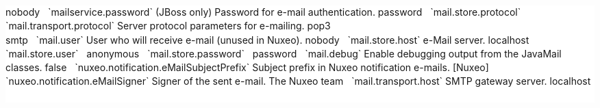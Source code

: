 <td colspan="1">nobody</td>
<td colspan="1">&nbsp;</td>
</tr>
<tr>
<td colspan="1">`mailservice.password`</td>
<td colspan="1">(JBoss only) Password for e-mail authentication.</td>
<td colspan="1">password</td>
<td colspan="1">&nbsp;</td>
</tr>
<tr>
<td colspan="1">`mail.store.protocol`<br/>
`mail.transport.protocol`</td>
<td colspan="1">Server protocol parameters for e-mailing.</td>
<td colspan="1">pop3<br/>
smtp</td>
<td colspan="1">&nbsp;</td>
</tr>
<tr>
<td colspan="1">`mail.user`</td>
<td colspan="1">User who will receive e-mail (unused in Nuxeo).</td>
<td colspan="1">nobody</td>
<td colspan="1">&nbsp;</td>
</tr>
<tr>
<td colspan="1">`mail.store.host`</td>
<td colspan="1">e-Mail server.</td>
<td colspan="1">localhost</td>
<td colspan="1">&nbsp;</td>
</tr>
<tr>
<td colspan="1">`mail.store.user`</td>
<td colspan="1">&nbsp;</td>
<td colspan="1">anonymous</td>
<td colspan="1">&nbsp;</td>
</tr>
<tr>
<td colspan="1">`mail.store.password`</td>
<td colspan="1">&nbsp;</td>
<td colspan="1">password</td>
<td colspan="1">&nbsp;</td>
</tr>
<tr>
<td colspan="1">`mail.debug`</td>
<td colspan="1">Enable debugging output from the JavaMail classes.</td>
<td colspan="1">false</td>
<td colspan="1">&nbsp;</td>
</tr>
<tr>
<td colspan="1">`nuxeo.notification.eMailSubjectPrefix`</td>
<td colspan="1">Subject prefix in Nuxeo notification e-mails.</td>
<td colspan="1">[Nuxeo]</td>
<td colspan="1">&nbsp;</td>
</tr>
<tr>
<td colspan="1">`nuxeo.notification.eMailSigner`</td>
<td colspan="1">Signer of the sent e-mail.</td>
<td colspan="1">The Nuxeo team</td>
<td colspan="1">&nbsp;</td>
</tr>
<tr>
<td colspan="1">`mail.transport.host`</td>
<td colspan="1">SMTP gateway server.</td>
<td colspan="1">localhost</td>
<td colspan="1">&nbsp;</td>